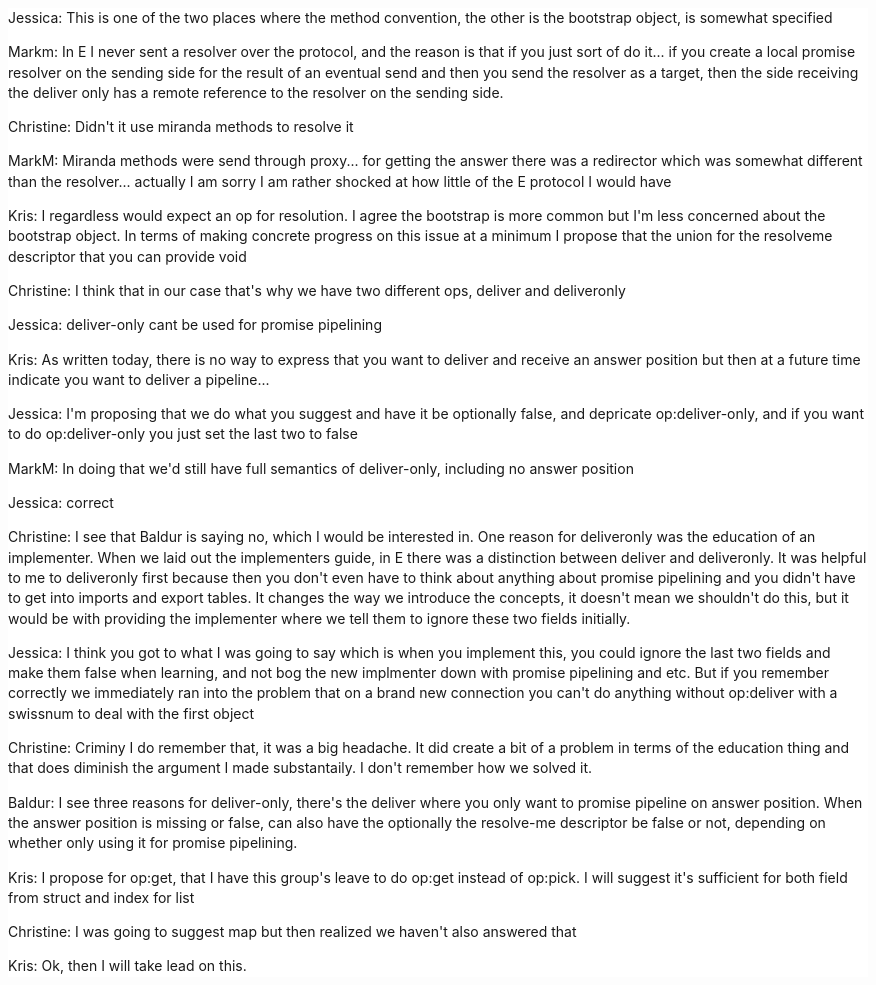 Jessica: This is one of the two places where the method convention, the other is the bootstrap object, is somewhat specified

Markm: In E I never sent a resolver over the protocol, and the reason is that if you just sort of do it... if you create a local promise resolver on the sending side for the result of an eventual send and then you send the resolver as a target, then the side receiving the deliver only has a remote reference to the resolver on the sending side.

Christine: Didn't it use miranda methods to resolve it

MarkM: Miranda methods were send through proxy... for getting the answer there was a redirector which was somewhat different than the resolver... actually I am sorry I am rather shocked at how little of the E protocol I would have

Kris: I regardless would expect an op for resolution. I agree the bootstrap is more common but I'm less concerned about the bootstrap object. In terms of making concrete progress on this issue at a minimum I propose that the union for the resolveme descriptor that you can provide void

Christine: I think that in our case that's why we have two different ops, deliver and deliveronly

Jessica: deliver-only cant be used for promise pipelining

Kris: As written today, there is no way to express that you want to deliver and receive an answer position but then at a future time indicate you want to deliver a pipeline...

Jessica: I'm proposing that we do what you suggest and have it be optionally false, and depricate op:deliver-only, and if you want to do op:deliver-only you just set the last two to false

MarkM: In doing that we'd still have full semantics of deliver-only, including no answer position

Jessica: correct

Christine: I see that Baldur is saying no, which I would be interested in. One reason for deliveronly was the education of an implementer. When we laid out the implementers guide, in E there was a distinction between deliver and deliveronly. It was helpful to me to deliveronly first because then you don't even have to think about anything about promise pipelining and you didn't have to get into imports and export tables. It changes the way we introduce the concepts, it doesn't mean we shouldn't do this, but it would be with providing the implementer where we tell them to ignore these two fields initially.


Jessica: I think you got to what I was going to say which is when you implement this, you could ignore the last two fields and make them false when learning, and not bog the new implmenter down with promise pipelining and etc. But if you remember correctly we immediately ran into the problem that on a brand new connection you can't do anything without op:deliver with a swissnum to deal with the first object

Christine: Criminy I do remember that, it was a big headache. It did create a bit of a problem in terms of the education thing and that does diminish the argument I made substantaily. I don't remember how we solved it.

Baldur: I see three reasons for deliver-only, there's the deliver where you only want to promise pipeline on answer position. When the answer position is missing or false, can also have the optionally the resolve-me descriptor be false or not, depending on whether only using it for promise pipelining.

Kris: I propose for op:get, that I have this group's leave to do op:get instead of op:pick. I will suggest it's sufficient for both field from struct and index for list

Christine: I was going to suggest map but then realized we haven't also answered that

Kris: Ok, then I will take lead on this.

